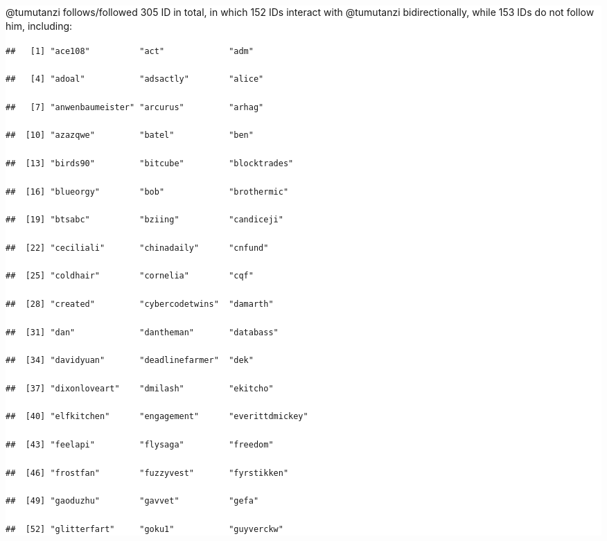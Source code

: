 
@tumutanzi follows/followed 305 ID in total, in which 152 IDs interact with @tumutanzi bidirectionally, while 153 IDs do not follow him, including:



    ##   [1] "ace108"          "act"             "adm"            

    ##   [4] "adoal"           "adsactly"        "alice"          

    ##   [7] "anwenbaumeister" "arcurus"         "arhag"          

    ##  [10] "azazqwe"         "batel"           "ben"            

    ##  [13] "birds90"         "bitcube"         "blocktrades"    

    ##  [16] "blueorgy"        "bob"             "brothermic"     

    ##  [19] "btsabc"          "bziing"          "candiceji"      

    ##  [22] "ceciliali"       "chinadaily"      "cnfund"         

    ##  [25] "coldhair"        "cornelia"        "cqf"            

    ##  [28] "created"         "cybercodetwins"  "damarth"        

    ##  [31] "dan"             "dantheman"       "databass"       

    ##  [34] "davidyuan"       "deadlinefarmer"  "dek"            

    ##  [37] "dixonloveart"    "dmilash"         "ekitcho"        

    ##  [40] "elfkitchen"      "engagement"      "everittdmickey" 

    ##  [43] "feelapi"         "flysaga"         "freedom"        

    ##  [46] "frostfan"        "fuzzyvest"       "fyrstikken"     

    ##  [49] "gaoduzhu"        "gavvet"          "gefa"           

    ##  [52] "glitterfart"     "goku1"           "guyverckw"      
